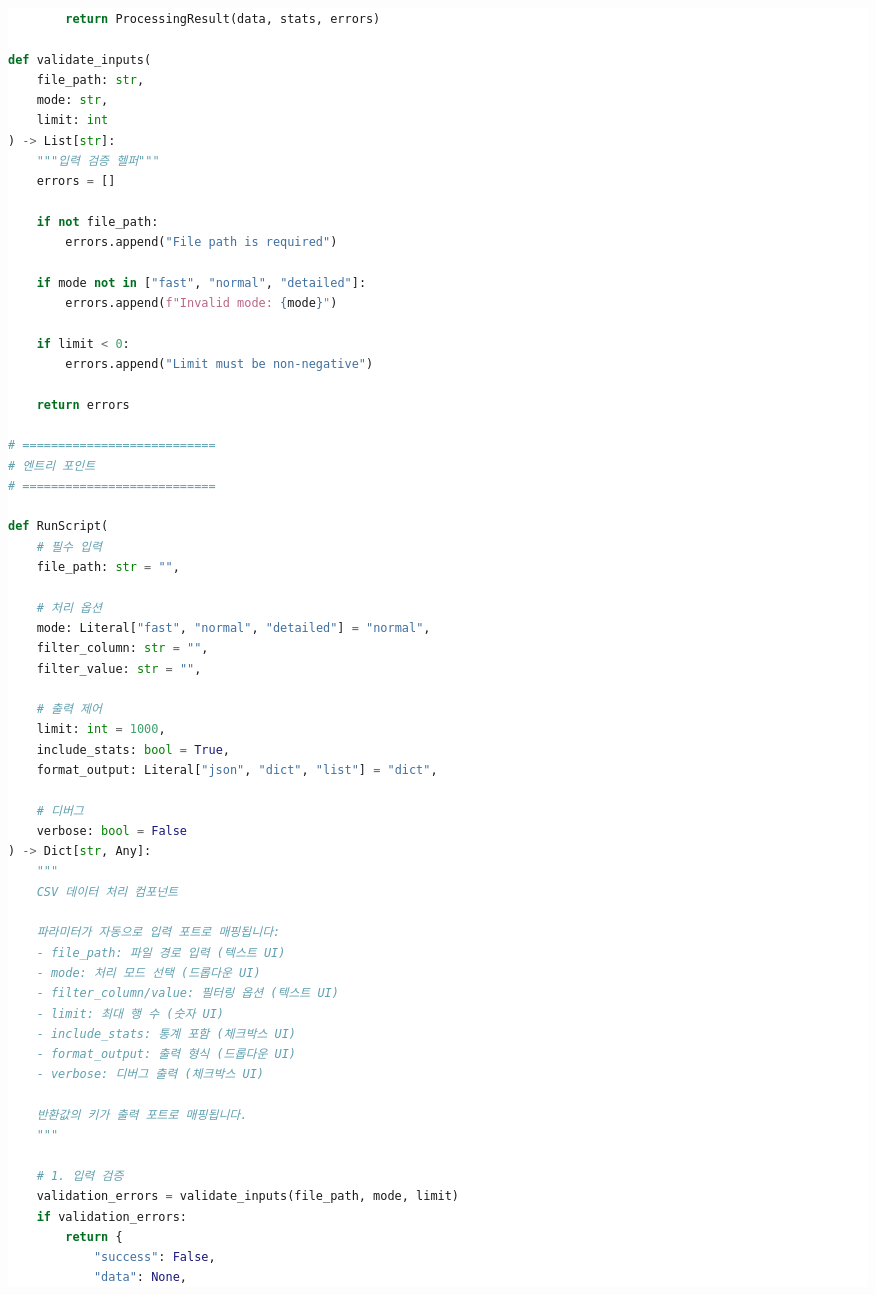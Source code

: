 ```python
        return ProcessingResult(data, stats, errors)

def validate_inputs(
    file_path: str,
    mode: str,
    limit: int
) -> List[str]:
    """입력 검증 헬퍼"""
    errors = []
    
    if not file_path:
        errors.append("File path is required")
    
    if mode not in ["fast", "normal", "detailed"]:
        errors.append(f"Invalid mode: {mode}")
    
    if limit < 0:
        errors.append("Limit must be non-negative")
    
    return errors

# ===========================
# 엔트리 포인트
# ===========================

def RunScript(
    # 필수 입력
    file_path: str = "",
    
    # 처리 옵션
    mode: Literal["fast", "normal", "detailed"] = "normal",
    filter_column: str = "",
    filter_value: str = "",
    
    # 출력 제어
    limit: int = 1000,
    include_stats: bool = True,
    format_output: Literal["json", "dict", "list"] = "dict",
    
    # 디버그
    verbose: bool = False
) -> Dict[str, Any]:
    """
    CSV 데이터 처리 컴포넌트
    
    파라미터가 자동으로 입력 포트로 매핑됩니다:
    - file_path: 파일 경로 입력 (텍스트 UI)
    - mode: 처리 모드 선택 (드롭다운 UI)
    - filter_column/value: 필터링 옵션 (텍스트 UI)
    - limit: 최대 행 수 (숫자 UI)
    - include_stats: 통계 포함 (체크박스 UI)
    - format_output: 출력 형식 (드롭다운 UI)
    - verbose: 디버그 출력 (체크박스 UI)
    
    반환값의 키가 출력 포트로 매핑됩니다.
    """
    
    # 1. 입력 검증
    validation_errors = validate_inputs(file_path, mode, limit)
    if validation_errors:
        return {
            "success": False,
            "data": None,
```